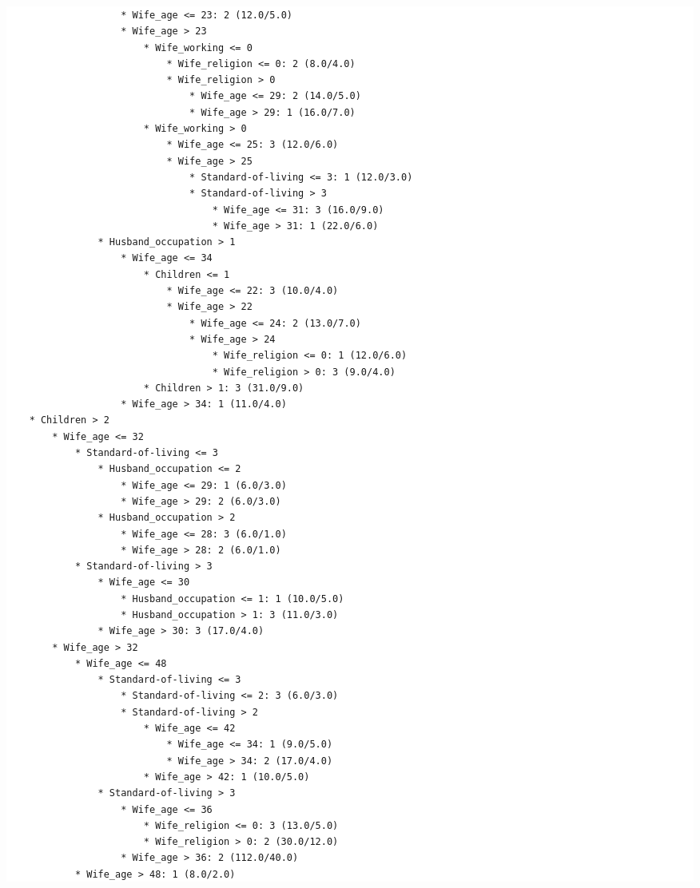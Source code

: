 						* Wife_age <= 23: 2 (12.0/5.0)
						* Wife_age > 23
							* Wife_working <= 0
								* Wife_religion <= 0: 2 (8.0/4.0)
								* Wife_religion > 0
									* Wife_age <= 29: 2 (14.0/5.0)
									* Wife_age > 29: 1 (16.0/7.0)
							* Wife_working > 0
								* Wife_age <= 25: 3 (12.0/6.0)
								* Wife_age > 25
									* Standard-of-living <= 3: 1 (12.0/3.0)
									* Standard-of-living > 3
										* Wife_age <= 31: 3 (16.0/9.0)
										* Wife_age > 31: 1 (22.0/6.0)
					* Husband_occupation > 1
						* Wife_age <= 34
							* Children <= 1
								* Wife_age <= 22: 3 (10.0/4.0)
								* Wife_age > 22
									* Wife_age <= 24: 2 (13.0/7.0)
									* Wife_age > 24
										* Wife_religion <= 0: 1 (12.0/6.0)
										* Wife_religion > 0: 3 (9.0/4.0)
							* Children > 1: 3 (31.0/9.0)
						* Wife_age > 34: 1 (11.0/4.0)
		* Children > 2
			* Wife_age <= 32
				* Standard-of-living <= 3
					* Husband_occupation <= 2
						* Wife_age <= 29: 1 (6.0/3.0)
						* Wife_age > 29: 2 (6.0/3.0)
					* Husband_occupation > 2
						* Wife_age <= 28: 3 (6.0/1.0)
						* Wife_age > 28: 2 (6.0/1.0)
				* Standard-of-living > 3
					* Wife_age <= 30
						* Husband_occupation <= 1: 1 (10.0/5.0)
						* Husband_occupation > 1: 3 (11.0/3.0)
					* Wife_age > 30: 3 (17.0/4.0)
			* Wife_age > 32
				* Wife_age <= 48
					* Standard-of-living <= 3
						* Standard-of-living <= 2: 3 (6.0/3.0)
						* Standard-of-living > 2
							* Wife_age <= 42
								* Wife_age <= 34: 1 (9.0/5.0)
								* Wife_age > 34: 2 (17.0/4.0)
							* Wife_age > 42: 1 (10.0/5.0)
					* Standard-of-living > 3
						* Wife_age <= 36
							* Wife_religion <= 0: 3 (13.0/5.0)
							* Wife_religion > 0: 2 (30.0/12.0)
						* Wife_age > 36: 2 (112.0/40.0)
				* Wife_age > 48: 1 (8.0/2.0)
